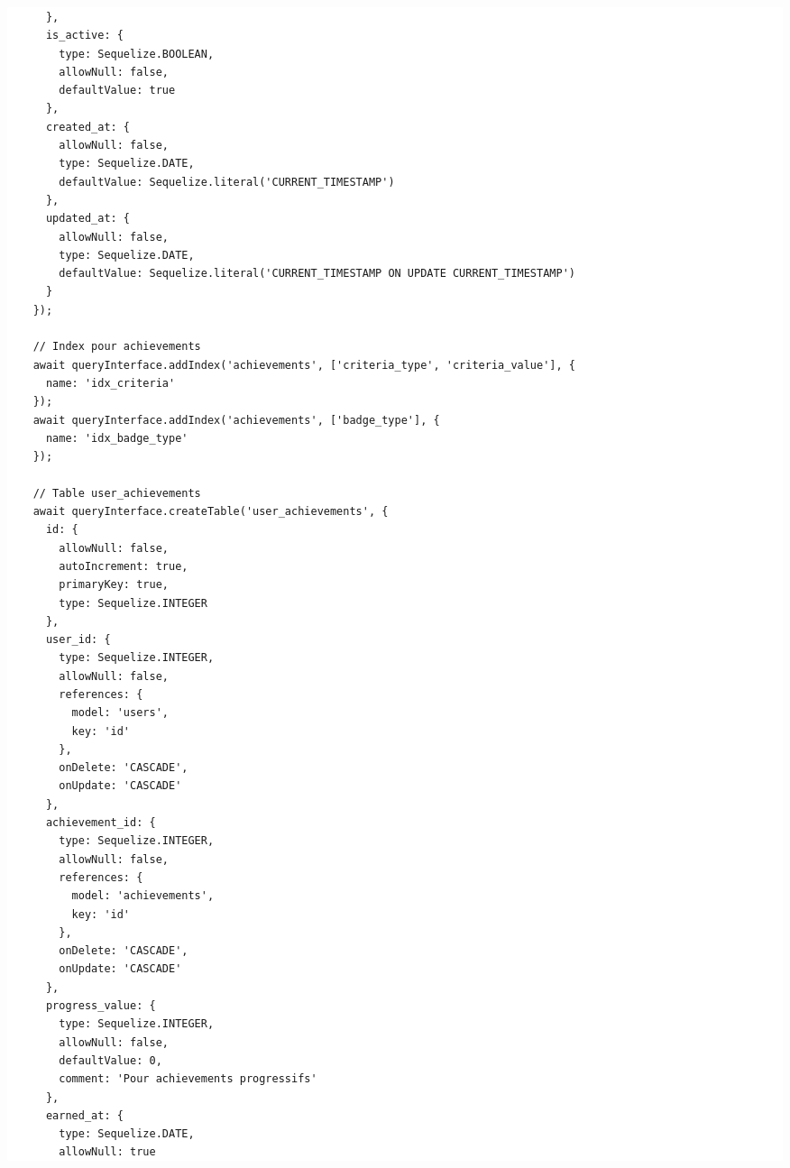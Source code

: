 ```
      },
      is_active: {
        type: Sequelize.BOOLEAN,
        allowNull: false,
        defaultValue: true
      },
      created_at: {
        allowNull: false,
        type: Sequelize.DATE,
        defaultValue: Sequelize.literal('CURRENT_TIMESTAMP')
      },
      updated_at: {
        allowNull: false,
        type: Sequelize.DATE,
        defaultValue: Sequelize.literal('CURRENT_TIMESTAMP ON UPDATE CURRENT_TIMESTAMP')
      }
    });

    // Index pour achievements
    await queryInterface.addIndex('achievements', ['criteria_type', 'criteria_value'], {
      name: 'idx_criteria'
    });
    await queryInterface.addIndex('achievements', ['badge_type'], {
      name: 'idx_badge_type'
    });

    // Table user_achievements
    await queryInterface.createTable('user_achievements', {
      id: {
        allowNull: false,
        autoIncrement: true,
        primaryKey: true,
        type: Sequelize.INTEGER
      },
      user_id: {
        type: Sequelize.INTEGER,
        allowNull: false,
        references: {
          model: 'users',
          key: 'id'
        },
        onDelete: 'CASCADE',
        onUpdate: 'CASCADE'
      },
      achievement_id: {
        type: Sequelize.INTEGER,
        allowNull: false,
        references: {
          model: 'achievements',
          key: 'id'
        },
        onDelete: 'CASCADE',
        onUpdate: 'CASCADE'
      },
      progress_value: {
        type: Sequelize.INTEGER,
        allowNull: false,
        defaultValue: 0,
        comment: 'Pour achievements progressifs'
      },
      earned_at: {
        type: Sequelize.DATE,
        allowNull: true
```